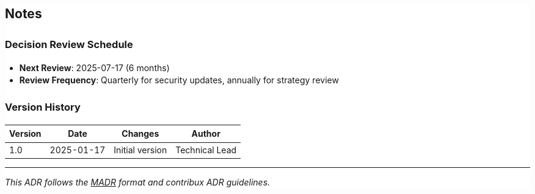 
## Notes

### Decision Review Schedule

- **Next Review**: 2025-07-17 (6 months)
- **Review Frequency**: Quarterly for security updates, annually for strategy review

### Version History

| Version | Date       | Changes         | Author         |
| ------- | ---------- | --------------- | -------------- |
| 1.0     | 2025-01-17 | Initial version | Technical Lead |

---

_This ADR follows the [MADR](https://adr.github.io/madr/) format and contribux ADR guidelines._
